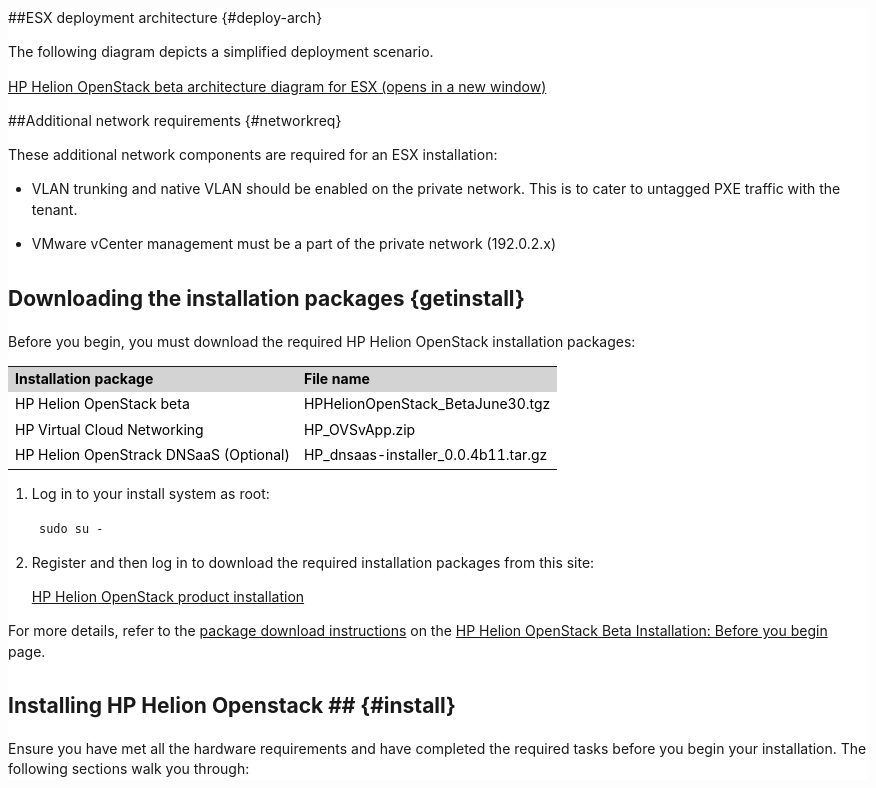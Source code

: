 

##ESX deployment architecture {#deploy-arch}


The following diagram depicts a simplified deployment scenario.

<a href="javascript:window.open('/content/documentation/media/commercial_esx_network_architecture.png','_blank','toolbar=no,menubar=no,resizable=yes,scrollbars=yes')">HP Helion OpenStack beta architecture diagram for ESX (opens in a new window)</a>


##Additional network requirements {#networkreq}

These additional network components are required for an ESX installation:
 
* VLAN trunking and native VLAN should be enabled on the private network. This is to cater to untagged PXE traffic with the tenant.
 
* VMware vCenter management must be a part of the private network (192.0.2.x)


## Downloading the installation packages {getinstall}
Before you begin, you must download the required HP Helion OpenStack installation packages:

<table style="text-align: left; vertical-align: top; width:650px;">
	
<tr style="background-color: lightgrey; color: black;">
	
<td><b> Installation package </b></td><td><b>File name</b></td>
<tr style="background-color: white; color: black;">
 <td>HP Helion OpenStack beta</td><td>HPHelionOpenStack_BetaJune30.tgz</td></tr>
	
<tr style="background-color: white; color: black;">
<td>HP Virtual Cloud Networking </td><td>HP_OVSvApp.zip</td></tr>
</td></tr>

<tr style="background-color: white; color: black;">
<td>HP Helion OpenStrack DNSaaS (Optional) </td><td>HP_dnsaas-installer_0.0.4b11.tar.gz</td></tr>
</td></tr>
</table>

1. Log in to your install system as root:

        sudo su -

2. Register and then log in to download the required installation packages from this site:

    [HP Helion OpenStack product installation](https://helion.hpwsportal.com/#/Product/%7B%22productId%22%3A%221247%22%7D/Show)

For more details, refer to the [package download instructions](/helion/openstack/install-beta/prereqs/#install-pkg/) on the [HP Helion OpenStack Beta Installation: Before you begin](/helion/openstack/install-beta/prereqs/) page.

## Installing HP Helion Openstack ## {#install}

Ensure you have met all the hardware requirements and have completed the required tasks before you begin your installation. The following sections walk you through:
